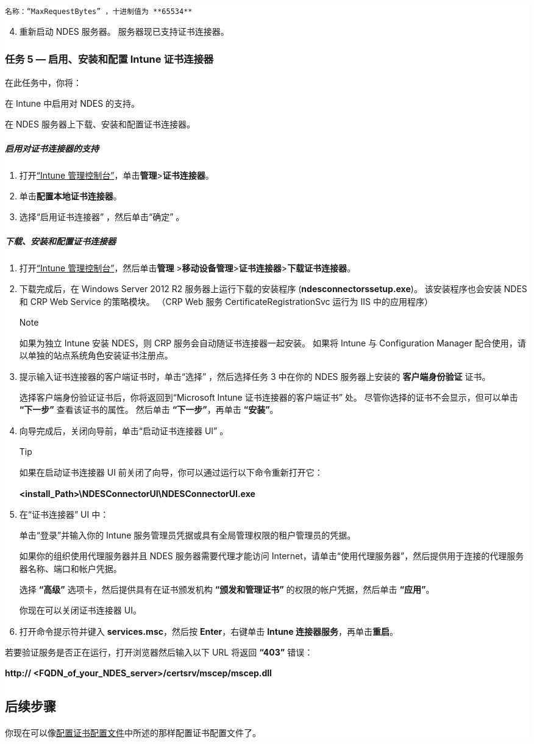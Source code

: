     名称：“MaxRequestBytes” ，十进制值为 **65534**

4.  重新启动 NDES 服务器。 服务器现已支持证书连接器。

### <a name="task-5-enable-install-and-configure-the-intune-certificate-connector"></a>任务 5 — 启用、安装和配置 Intune 证书连接器
在此任务中，你将：

在 Intune 中启用对 NDES 的支持。

在 NDES 服务器上下载、安装和配置证书连接器。

##### <a name="to-enable-support-for-the-certificate-connector"></a>启用对证书连接器的支持

1.  打开[“Intune 管理控制台”](https://manage.microsoft.com)，单击**管理**&gt;**证书连接器**。

2.  单击**配置本地证书连接器**。

3.  选择“启用证书连接器” ，然后单击“确定” 。

##### <a name="to-download-install-and-configure-the-certificate-connector"></a>下载、安装和配置证书连接器

1.  打开[“Intune 管理控制台”](https://manage.microsoft.com)，然后单击**管理** &gt;**移动设备管理**&gt;**证书连接器**&gt;**下载证书连接器**。

2.  下载完成后，在 Windows Server 2012 R2 服务器上运行下载的安装程序 (**ndesconnectorssetup.exe**)。 该安装程序也会安装 NDES 和 CRP Web Service 的策略模块。 （CRP Web 服务 CertificateRegistrationSvc 运行为 IIS 中的应用程序）

    > [!NOTE]
    > 如果为独立 Intune 安装 NDES，则 CRP 服务会自动随证书连接器一起安装。 如果将 Intune 与 Configuration Manager 配合使用，请以单独的站点系统角色安装证书注册点。

3.  提示输入证书连接器的客户端证书时，单击“选择” ，然后选择任务 3 中在你的 NDES 服务器上安装的 **客户端身份验证** 证书。

    选择客户端身份验证证书后，你将返回到“Microsoft Intune 证书连接器的客户端证书”  处。 尽管你选择的证书不会显示，但可以单击 **“下一步”** 查看该证书的属性。 然后单击 **“下一步”**，再单击 **“安装”**。

4.  向导完成后，关闭向导前，单击“启动证书连接器 UI” 。

    > [!TIP]
    > 如果在启动证书连接器 UI 前关闭了向导，你可以通过运行以下命令重新打开它：
    >
    > **&lt;install_Path&gt;\NDESConnectorUI\NDESConnectorUI.exe**

5.  在“证书连接器”  UI 中：

    单击“登录”并输入你的 Intune 服务管理员凭据或具有全局管理权限的租户管理员的凭据。

    如果你的组织使用代理服务器并且 NDES 服务器需要代理才能访问 Internet，请单击“使用代理服务器”，然后提供用于连接的代理服务器名称、端口和帐户凭据。

    选择 **“高级”** 选项卡，然后提供具有在证书颁发机构 **“颁发和管理证书”** 的权限的帐户凭据，然后单击 **“应用”**。

    你现在可以关闭证书连接器 UI。

6.  打开命令提示符并键入 **services.msc**，然后按 **Enter**，右键单击 **Intune 连接器服务**，再单击**重启**。

若要验证服务是否正在运行，打开浏览器然后输入以下 URL 将返回 **“403”** 错误：

**http:// &lt;FQDN_of_your_NDES_server&gt;/certsrv/mscep/mscep.dll**

## <a name="next-steps"></a>后续步骤
你现在可以像[配置证书配置文件](Configure-Intune-certificate-profiles.md)中所述的那样配置证书配置文件了。






